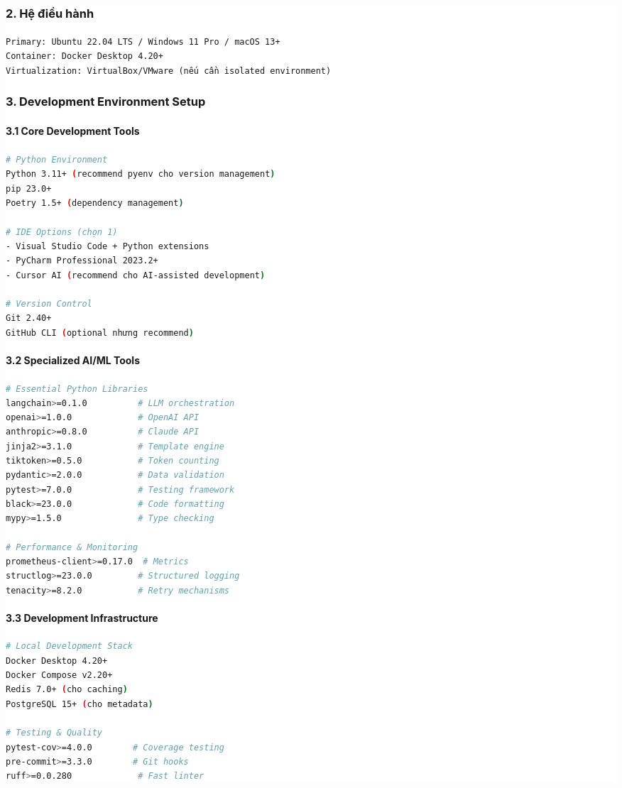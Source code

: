 ### **2. Hệ điều hành**
```
Primary: Ubuntu 22.04 LTS / Windows 11 Pro / macOS 13+
Container: Docker Desktop 4.20+
Virtualization: VirtualBox/VMware (nếu cần isolated environment)
```

### **3. Development Environment Setup**

#### **3.1 Core Development Tools**
```bash
# Python Environment
Python 3.11+ (recommend pyenv cho version management)
pip 23.0+
Poetry 1.5+ (dependency management)

# IDE Options (chọn 1)
- Visual Studio Code + Python extensions
- PyCharm Professional 2023.2+
- Cursor AI (recommend cho AI-assisted development)

# Version Control
Git 2.40+
GitHub CLI (optional nhưng recommend)
```

#### **3.2 Specialized AI/ML Tools**
```bash
# Essential Python Libraries
langchain>=0.1.0          # LLM orchestration
openai>=1.0.0             # OpenAI API
anthropic>=0.8.0          # Claude API
jinja2>=3.1.0             # Template engine
tiktoken>=0.5.0           # Token counting
pydantic>=2.0.0           # Data validation
pytest>=7.0.0             # Testing framework
black>=23.0.0             # Code formatting
mypy>=1.5.0               # Type checking

# Performance & Monitoring
prometheus-client>=0.17.0  # Metrics
structlog>=23.0.0         # Structured logging
tenacity>=8.2.0           # Retry mechanisms
```

#### **3.3 Development Infrastructure**
```bash
# Local Development Stack
Docker Desktop 4.20+
Docker Compose v2.20+
Redis 7.0+ (cho caching)
PostgreSQL 15+ (cho metadata)

# Testing & Quality
pytest-cov>=4.0.0        # Coverage testing
pre-commit>=3.3.0        # Git hooks
ruff>=0.0.280             # Fast linter
```
